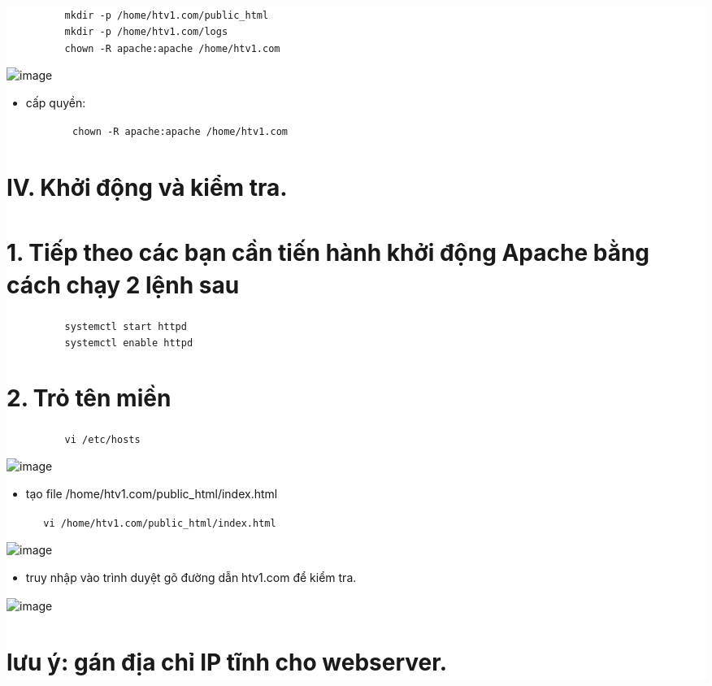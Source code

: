               mkdir -p /home/htv1.com/public_html
              mkdir -p /home/htv1.com/logs
              chown -R apache:apache /home/htv1.com
              
![image](https://user-images.githubusercontent.com/95491130/182991889-7b125dc9-c0a7-4e4f-aed1-152733cb2f76.png)

- cấp quyền: 

              chown -R apache:apache /home/htv1.com
              
# IV. Khởi động và kiểm tra.

# 1. Tiếp theo các bạn cần tiến hành khởi động Apache bằng cách chạy 2 lệnh sau

              systemctl start httpd
              systemctl enable httpd
              
# 2. Trỏ tên miền 

              vi /etc/hosts

![image](https://user-images.githubusercontent.com/95491130/182991996-511793ee-2872-40cf-9048-0d918098b410.png)


-  tạo file /home/htv1.com/public_html/index.html

          vi /home/htv1.com/public_html/index.html

![image](https://user-images.githubusercontent.com/95491130/182992385-0d2ade0b-0a46-4a37-aa0c-6669fa6c5d75.png)
          
- truy nhập vào trình duyệt gõ đường dẫn htv1.com để kiểm tra.

![image](https://user-images.githubusercontent.com/95491130/182992459-35080a1d-82c2-4708-8e8c-93fd1edcefb7.png)

# lưu ý: gán địa chỉ IP tĩnh cho webserver.
